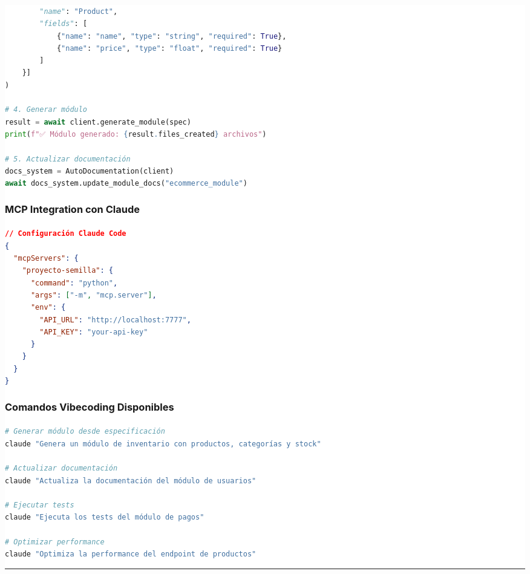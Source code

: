 ```python
        "name": "Product",
        "fields": [
            {"name": "name", "type": "string", "required": True},
            {"name": "price", "type": "float", "required": True}
        ]
    }]
)

# 4. Generar módulo
result = await client.generate_module(spec)
print(f"✅ Módulo generado: {result.files_created} archivos")

# 5. Actualizar documentación
docs_system = AutoDocumentation(client)
await docs_system.update_module_docs("ecommerce_module")
```

### **MCP Integration con Claude**

```json
// Configuración Claude Code
{
  "mcpServers": {
    "proyecto-semilla": {
      "command": "python",
      "args": ["-m", "mcp.server"],
      "env": {
        "API_URL": "http://localhost:7777",
        "API_KEY": "your-api-key"
      }
    }
  }
}
```

### **Comandos Vibecoding Disponibles**

```bash
# Generar módulo desde especificación
claude "Genera un módulo de inventario con productos, categorías y stock"

# Actualizar documentación
claude "Actualiza la documentación del módulo de usuarios"

# Ejecutar tests
claude "Ejecuta los tests del módulo de pagos"

# Optimizar performance
claude "Optimiza la performance del endpoint de productos"
```

---
